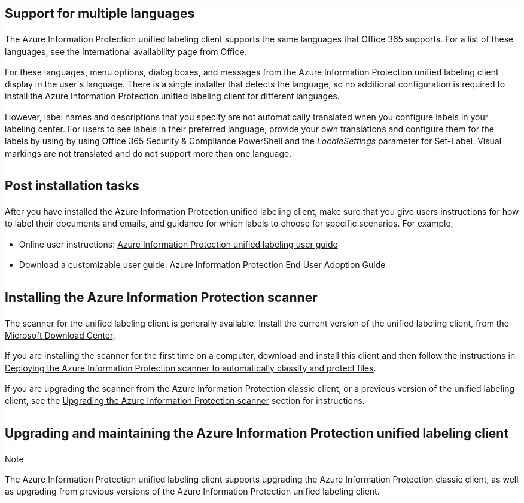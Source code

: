 ## Support for multiple languages

The Azure Information Protection unified labeling client supports the same languages that Office 365 supports. For a list of these languages, see the [International availability](https://products.office.com/business/international-availability) page from Office.

For these languages, menu options, dialog boxes, and messages from the Azure Information Protection unified labeling client display in the user's language. There is a single installer that detects the language, so no additional configuration is required to install the Azure Information Protection unified labeling client for different languages. 

However, label names and descriptions that you specify are not automatically translated when you configure labels in your labeling center. For users to see labels in their preferred language, provide your own translations and configure them for the labels by using by using Office 365 Security & Compliance PowerShell and the *LocaleSettings* parameter for [Set-Label](/powershell/module/exchange/policy-and-compliance/set-label). Visual markings are not translated and do not support more than one language.

## Post installation tasks

After you have installed the Azure Information Protection unified labeling client, make sure that you give users instructions for how to label their documents and emails, and guidance for which labels to choose for specific scenarios. For example,

- Online user instructions: [Azure Information Protection unified labeling user guide](clientv2-user-guide.md)

- Download a customizable user guide: [Azure Information Protection End User Adoption Guide](https://download.microsoft.com/download/7/1/2/712A280C-1C66-4EF9-8DC3-88EE43BEA3D4/Azure_Information_Protection_End_User_Adoption_Guide_EN_US.pdf)

## Installing the Azure Information Protection scanner

The scanner for the unified labeling client is generally available. Install the current version of the unified labeling client, from the [Microsoft Download Center](https://www.microsoft.com/download/details.aspx?id=53018).

If you are installing the scanner for the first time on a computer, download and install this client and then follow the instructions in [Deploying the Azure Information Protection scanner to automatically classify and protect files](../deploy-aip-scanner.md).

If you are upgrading the scanner from the Azure Information Protection classic client, or a previous version of the unified labeling client, see the [Upgrading the Azure Information Protection scanner](#upgrading-the-azure-information-protection-scanner) section for instructions.

## Upgrading and maintaining the Azure Information Protection unified labeling client

> [!NOTE]
> The Azure Information Protection unified labeling client supports upgrading the Azure Information Protection classic client, as well as upgrading from previous versions of the Azure Information Protection unified labeling client.
